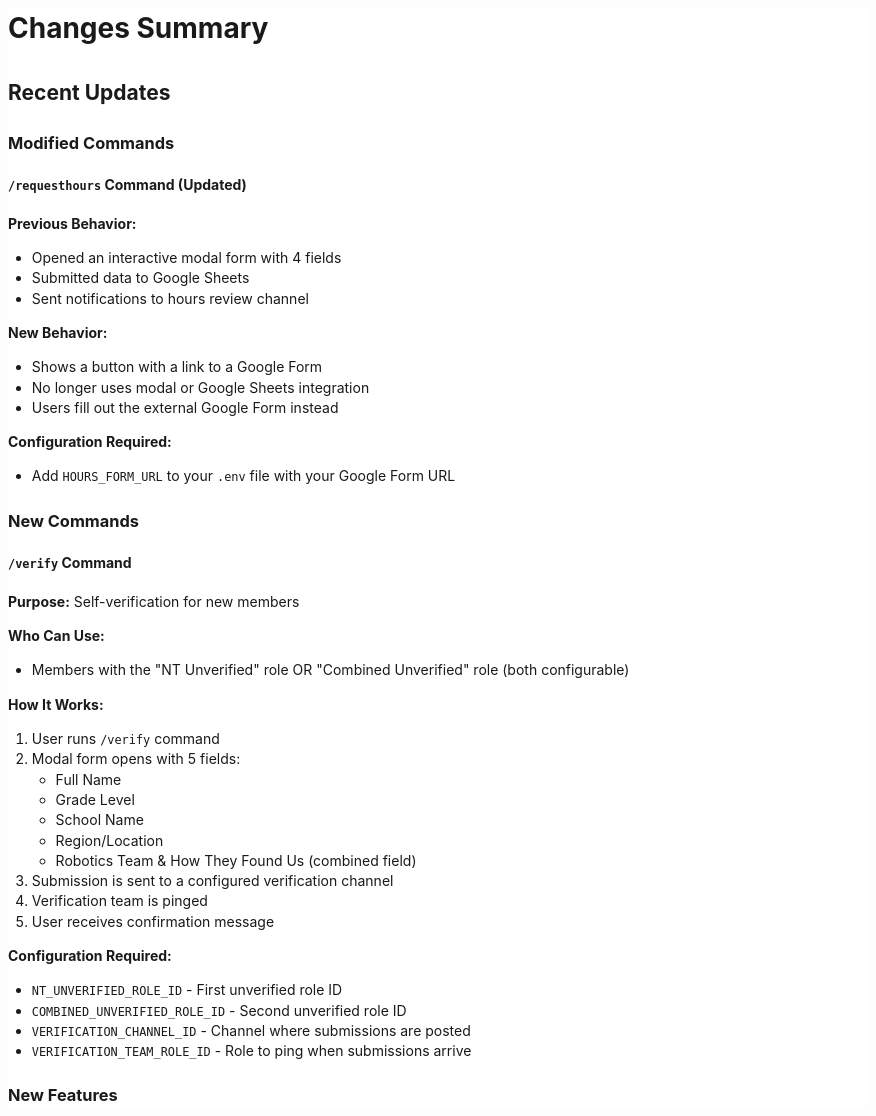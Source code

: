 # Changes Summary

## Recent Updates

### Modified Commands

#### `/requesthours` Command (Updated)

**Previous Behavior:**

- Opened an interactive modal form with 4 fields
- Submitted data to Google Sheets
- Sent notifications to hours review channel

**New Behavior:**

- Shows a button with a link to a Google Form
- No longer uses modal or Google Sheets integration
- Users fill out the external Google Form instead

**Configuration Required:**

- Add `HOURS_FORM_URL` to your `.env` file with your Google Form URL

### New Commands

#### `/verify` Command

**Purpose:** Self-verification for new members

**Who Can Use:**

- Members with the "NT Unverified" role OR "Combined Unverified" role (both configurable)

**How It Works:**

1. User runs `/verify` command
2. Modal form opens with 5 fields:
   - Full Name
   - Grade Level
   - School Name
   - Region/Location
   - Robotics Team & How They Found Us (combined field)
3. Submission is sent to a configured verification channel
4. Verification team is pinged
5. User receives confirmation message

**Configuration Required:**

- `NT_UNVERIFIED_ROLE_ID` - First unverified role ID
- `COMBINED_UNVERIFIED_ROLE_ID` - Second unverified role ID
- `VERIFICATION_CHANNEL_ID` - Channel where submissions are posted
- `VERIFICATION_TEAM_ROLE_ID` - Role to ping when submissions arrive

### New Features
